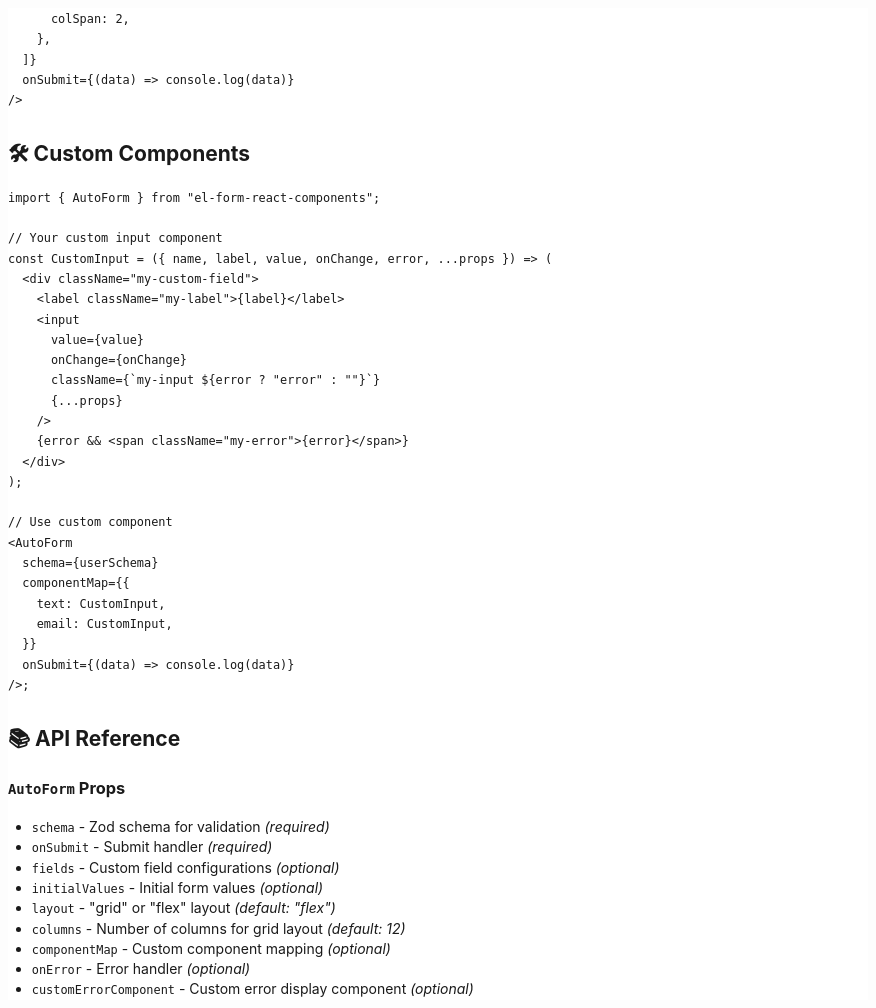 ```tsx
      colSpan: 2,
    },
  ]}
  onSubmit={(data) => console.log(data)}
/>
```

## 🛠️ Custom Components

```tsx
import { AutoForm } from "el-form-react-components";

// Your custom input component
const CustomInput = ({ name, label, value, onChange, error, ...props }) => (
  <div className="my-custom-field">
    <label className="my-label">{label}</label>
    <input
      value={value}
      onChange={onChange}
      className={`my-input ${error ? "error" : ""}`}
      {...props}
    />
    {error && <span className="my-error">{error}</span>}
  </div>
);

// Use custom component
<AutoForm
  schema={userSchema}
  componentMap={{
    text: CustomInput,
    email: CustomInput,
  }}
  onSubmit={(data) => console.log(data)}
/>;
```

## 📚 API Reference

### `AutoForm` Props

- `schema` - Zod schema for validation _(required)_
- `onSubmit` - Submit handler _(required)_
- `fields` - Custom field configurations _(optional)_
- `initialValues` - Initial form values _(optional)_
- `layout` - "grid" or "flex" layout _(default: "flex")_
- `columns` - Number of columns for grid layout _(default: 12)_
- `componentMap` - Custom component mapping _(optional)_
- `onError` - Error handler _(optional)_
- `customErrorComponent` - Custom error display component _(optional)_
